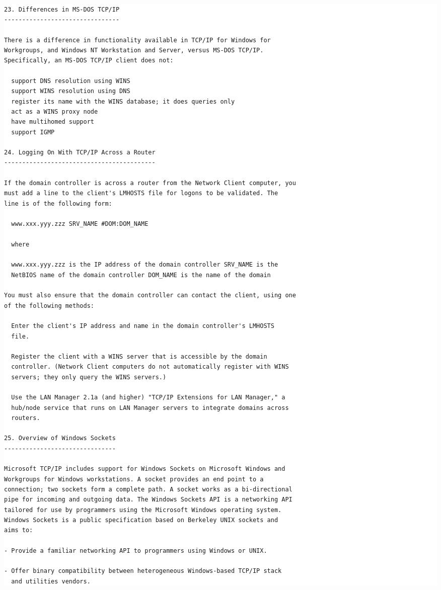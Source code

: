 	23. Differences in MS-DOS TCP/IP
	--------------------------------
	
	There is a difference in functionality available in TCP/IP for Windows for
	Workgroups, and Windows NT Workstation and Server, versus MS-DOS TCP/IP.
	Specifically, an MS-DOS TCP/IP client does not:
	
	  support DNS resolution using WINS
	  support WINS resolution using DNS
	  register its name with the WINS database; it does queries only
	  act as a WINS proxy node
	  have multihomed support
	  support IGMP
	
	24. Logging On With TCP/IP Across a Router
	------------------------------------------
	
	If the domain controller is across a router from the Network Client computer, you
	must add a line to the client's LMHOSTS file for logons to be validated. The
	line is of the following form:
	
	  www.xxx.yyy.zzz SRV_NAME #DOM:DOM_NAME
	
	  where
	
	  www.xxx.yyy.zzz is the IP address of the domain controller SRV_NAME is the
	  NetBIOS name of the domain controller DOM_NAME is the name of the domain
	
	You must also ensure that the domain controller can contact the client, using one
	of the following methods:
	
	  Enter the client's IP address and name in the domain controller's LMHOSTS
	  file.
	
	  Register the client with a WINS server that is accessible by the domain
	  controller. (Network Client computers do not automatically register with WINS
	  servers; they only query the WINS servers.)
	
	  Use the LAN Manager 2.1a (and higher) "TCP/IP Extensions for LAN Manager," a
	  hub/node service that runs on LAN Manager servers to integrate domains across
	  routers.
	
	25. Overview of Windows Sockets
	-------------------------------
	
	Microsoft TCP/IP includes support for Windows Sockets on Microsoft Windows and
	Workgroups for Windows workstations. A socket provides an end point to a
	connection; two sockets form a complete path. A socket works as a bi-directional
	pipe for incoming and outgoing data. The Windows Sockets API is a networking API
	tailored for use by programmers using the Microsoft Windows operating system.
	Windows Sockets is a public specification based on Berkeley UNIX sockets and
	aims to:
	
	- Provide a familiar networking API to programmers using Windows or UNIX.
	
	- Offer binary compatibility between heterogeneous Windows-based TCP/IP stack
	  and utilities vendors.
	